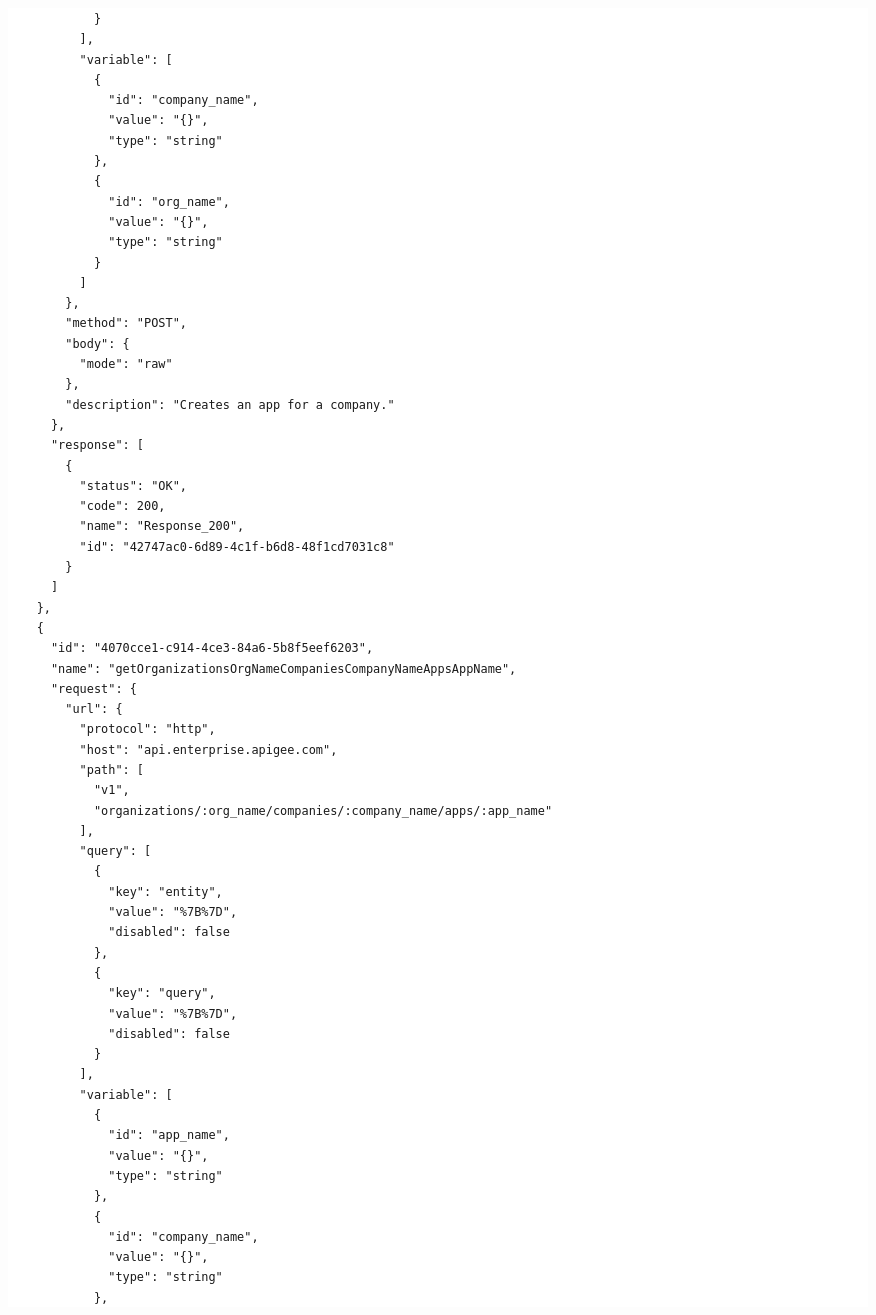                 }
              ],
              "variable": [
                {
                  "id": "company_name",
                  "value": "{}",
                  "type": "string"
                },
                {
                  "id": "org_name",
                  "value": "{}",
                  "type": "string"
                }
              ]
            },
            "method": "POST",
            "body": {
              "mode": "raw"
            },
            "description": "Creates an app for a company."
          },
          "response": [
            {
              "status": "OK",
              "code": 200,
              "name": "Response_200",
              "id": "42747ac0-6d89-4c1f-b6d8-48f1cd7031c8"
            }
          ]
        },
        {
          "id": "4070cce1-c914-4ce3-84a6-5b8f5eef6203",
          "name": "getOrganizationsOrgNameCompaniesCompanyNameAppsAppName",
          "request": {
            "url": {
              "protocol": "http",
              "host": "api.enterprise.apigee.com",
              "path": [
                "v1",
                "organizations/:org_name/companies/:company_name/apps/:app_name"
              ],
              "query": [
                {
                  "key": "entity",
                  "value": "%7B%7D",
                  "disabled": false
                },
                {
                  "key": "query",
                  "value": "%7B%7D",
                  "disabled": false
                }
              ],
              "variable": [
                {
                  "id": "app_name",
                  "value": "{}",
                  "type": "string"
                },
                {
                  "id": "company_name",
                  "value": "{}",
                  "type": "string"
                },